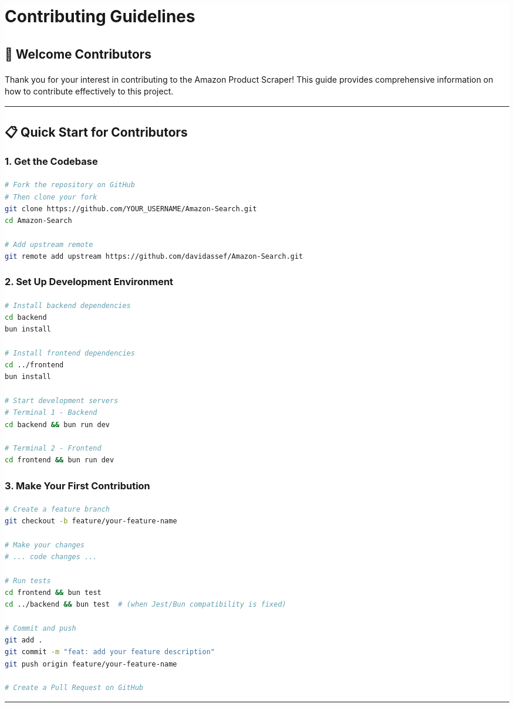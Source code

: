 # Contributing Guidelines

## 🤝 Welcome Contributors

Thank you for your interest in contributing to the Amazon Product Scraper! This guide provides comprehensive information on how to contribute effectively to this project.

---

## 📋 Quick Start for Contributors

### 1. Get the Codebase

```bash
# Fork the repository on GitHub
# Then clone your fork
git clone https://github.com/YOUR_USERNAME/Amazon-Search.git
cd Amazon-Search

# Add upstream remote
git remote add upstream https://github.com/davidassef/Amazon-Search.git
```

### 2. Set Up Development Environment

```bash
# Install backend dependencies
cd backend
bun install

# Install frontend dependencies
cd ../frontend
bun install

# Start development servers
# Terminal 1 - Backend
cd backend && bun run dev

# Terminal 2 - Frontend
cd frontend && bun run dev
```

### 3. Make Your First Contribution

```bash
# Create a feature branch
git checkout -b feature/your-feature-name

# Make your changes
# ... code changes ...

# Run tests
cd frontend && bun test
cd ../backend && bun test  # (when Jest/Bun compatibility is fixed)

# Commit and push
git add .
git commit -m "feat: add your feature description"
git push origin feature/your-feature-name

# Create a Pull Request on GitHub
```

---